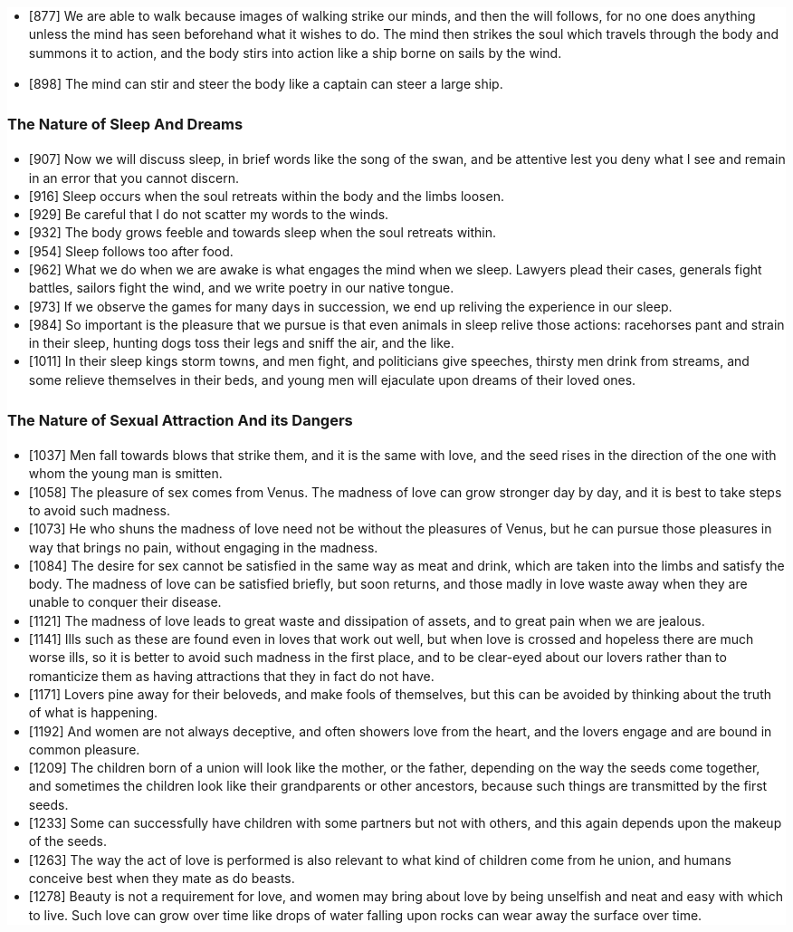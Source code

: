 - [877] We are able to walk because images of walking strike our minds, and then the will follows, for no one does anything unless the mind has seen beforehand what it wishes to do. The mind then strikes the soul which travels through the body and summons it to action, and the body stirs into action like a ship borne on sails by the wind.

- [898] The mind can stir and steer the body like a captain can steer a large ship.

### The Nature of Sleep And Dreams

- [907] Now we will discuss sleep, in brief words like the song of the swan, and be attentive lest you deny what I see and remain in an error that you cannot discern.
- [916] Sleep occurs when the soul retreats within the body and the limbs loosen.
- [929] Be careful that I do not scatter my words to the winds.
- [932] The body grows feeble and towards sleep when the soul retreats within.
- [954] Sleep follows too after food.
- [962] What we do when we are awake is what engages the mind when we sleep.  Lawyers plead their cases, generals fight battles, sailors fight the wind, and we write poetry in our native tongue.
- [973] If we observe the games for many days in succession, we end up reliving the experience in our sleep.
- [984] So important is the pleasure that we pursue is that even animals in sleep relive those actions:  racehorses pant and strain in their sleep, hunting dogs toss their legs and sniff the air, and the like.  
- [1011] In their sleep kings storm towns, and men fight, and politicians give speeches, thirsty men drink from streams, and some relieve themselves in their beds, and young men will ejaculate upon dreams of their loved ones.

### The Nature of Sexual Attraction And its Dangers

- [1037]  Men fall towards blows that strike them, and it is the same with love, and the seed rises in the direction of the one with whom the young man is smitten.
- [1058]  The pleasure of sex comes from Venus.  The madness of love can grow stronger day by day, and it is best to take steps to avoid such madness.
- [1073] He who shuns the madness of love need not be without the pleasures of Venus, but he can pursue those pleasures in way that brings no pain, without engaging in the madness.
- [1084] The desire for sex cannot be satisfied in the same way as meat and drink, which are taken into the limbs and satisfy the body.  The madness of love can be satisfied briefly, but soon returns, and those madly in love waste away when they are unable to conquer their disease.
- [1121] The madness of love leads to great waste and dissipation of assets, and to great pain when we are jealous.
- [1141] Ills such as these are found even in loves that work out well, but when love is crossed and hopeless there are much worse ills, so it is better to avoid such madness in the first place, and to be clear-eyed about our lovers rather than to romanticize them as having attractions that they in fact do not have.
- [1171] Lovers pine away for their beloveds, and make fools of themselves, but this can be avoided by thinking about the truth of what is happening.
- [1192] And women are not always deceptive, and often showers love from the heart, and the lovers engage and are bound in common pleasure.
- [1209]  The children born of a union will look like the mother, or the father, depending on the way the seeds come together, and sometimes the children look like their grandparents or other ancestors, because such things are transmitted by the first seeds.
- [1233] Some can successfully have children with some partners but not with others, and this again depends upon the makeup of the seeds.
- [1263] The way the act of love is performed is also relevant to what kind of children come from he union, and humans conceive best when they mate as do beasts.
- [1278] Beauty is not a requirement for love, and women may bring about love by being unselfish and neat and easy with which to live.  Such love can grow over time like drops of water falling upon rocks can wear away the surface over time.
